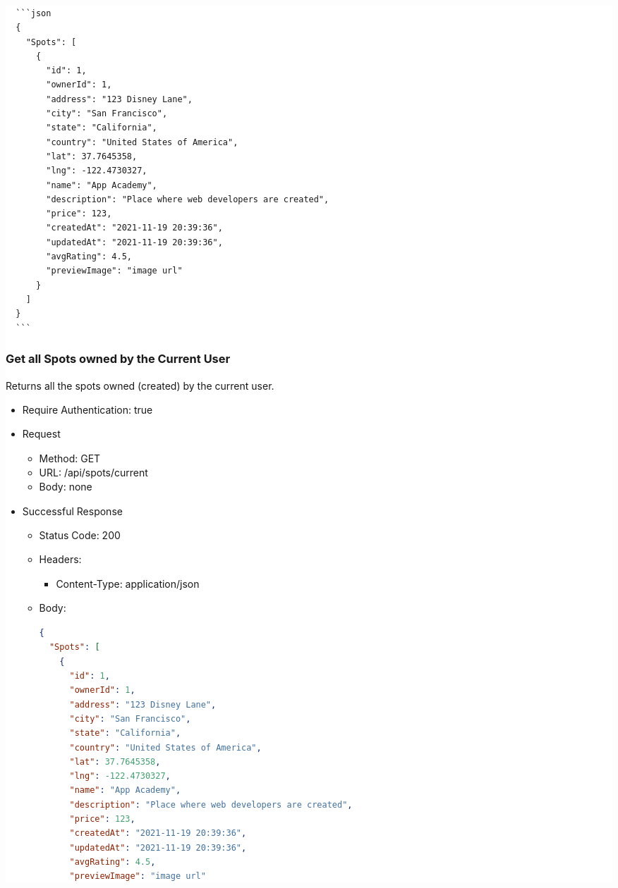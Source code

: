       ```json
      {
        "Spots": [
          {
            "id": 1,
            "ownerId": 1,
            "address": "123 Disney Lane",
            "city": "San Francisco",
            "state": "California",
            "country": "United States of America",
            "lat": 37.7645358,
            "lng": -122.4730327,
            "name": "App Academy",
            "description": "Place where web developers are created",
            "price": 123,
            "createdAt": "2021-11-19 20:39:36",
            "updatedAt": "2021-11-19 20:39:36",
            "avgRating": 4.5,
            "previewImage": "image url"
          }
        ]
      }
      ```

  ### Get all Spots owned by the Current User

  Returns all the spots owned (created) by the current user.

  * Require Authentication: true
  * Request
    <!--!!START SILENT -->
    * Method: GET
    * URL: /api/spots/current
    <!--!!END -->
    <!--!!ADD -->
    <!-- * Method: ? -->
    <!-- * URL: ? -->
    <!--!!END_ADD -->
    * Body: none

  * Successful Response
    * Status Code: 200
    * Headers:
      * Content-Type: application/json
    * Body:

      ```json
      {
        "Spots": [
          {
            "id": 1,
            "ownerId": 1,
            "address": "123 Disney Lane",
            "city": "San Francisco",
            "state": "California",
            "country": "United States of America",
            "lat": 37.7645358,
            "lng": -122.4730327,
            "name": "App Academy",
            "description": "Place where web developers are created",
            "price": 123,
            "createdAt": "2021-11-19 20:39:36",
            "updatedAt": "2021-11-19 20:39:36",
            "avgRating": 4.5,
            "previewImage": "image url"